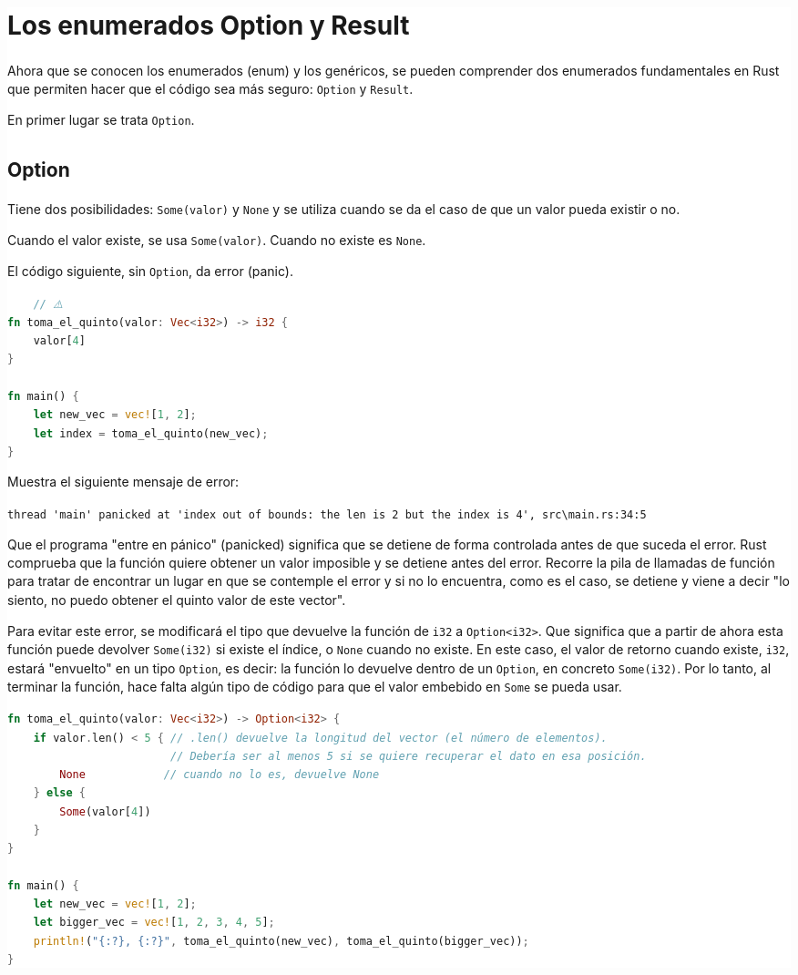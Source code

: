 # Los enumerados Option y Result

Ahora que se conocen los enumerados (enum) y los genéricos, se pueden comprender dos enumerados fundamentales en Rust que permiten hacer que el código sea más seguro: `Option` y `Result`.

En primer lugar se trata `Option`.

## Option

Tiene dos posibilidades: `Some(valor)` y `None` y se utiliza cuando se da el caso de que un valor pueda existir o no.

Cuando el valor existe, se usa `Some(valor)`. Cuando no existe es `None`.

El código siguiente, sin `Option`, da error (panic).

```rust
    // ⚠️
fn toma_el_quinto(valor: Vec<i32>) -> i32 {
    valor[4]
}

fn main() {
    let new_vec = vec![1, 2];
    let index = toma_el_quinto(new_vec);
}
```

Muestra el siguiente mensaje de error:

```text
thread 'main' panicked at 'index out of bounds: the len is 2 but the index is 4', src\main.rs:34:5
```

Que el programa "entre en pánico" (panicked) significa que se detiene de forma controlada antes de que suceda el error. Rust comprueba que la función quiere obtener un valor imposible y se detiene antes del error. Recorre la pila de llamadas de función para tratar de encontrar un lugar en que se contemple el error y si no lo encuentra, como es el caso, se detiene y viene a decir "lo siento, no puedo obtener el quinto valor de este vector".

Para evitar este error, se modificará el tipo que devuelve la función de `i32` a `Option<i32>`. Que significa que a partir de ahora esta función puede devolver `Some(i32)` si existe el índice, o `None` cuando no existe. En este caso, el valor de retorno cuando existe, `i32`, estará "envuelto" en un tipo `Option`, es decir: la función lo devuelve dentro de un `Option`, en concreto `Some(i32)`. Por lo tanto, al terminar la función, hace falta algún tipo de código para que el valor embebido en `Some` se pueda usar.

```rust
fn toma_el_quinto(valor: Vec<i32>) -> Option<i32> {
    if valor.len() < 5 { // .len() devuelve la longitud del vector (el número de elementos).
                         // Debería ser al menos 5 si se quiere recuperar el dato en esa posición.
        None            // cuando no lo es, devuelve None
    } else {
        Some(valor[4])
    }
}

fn main() {
    let new_vec = vec![1, 2];
    let bigger_vec = vec![1, 2, 3, 4, 5];
    println!("{:?}, {:?}", toma_el_quinto(new_vec), toma_el_quinto(bigger_vec));
}
```
